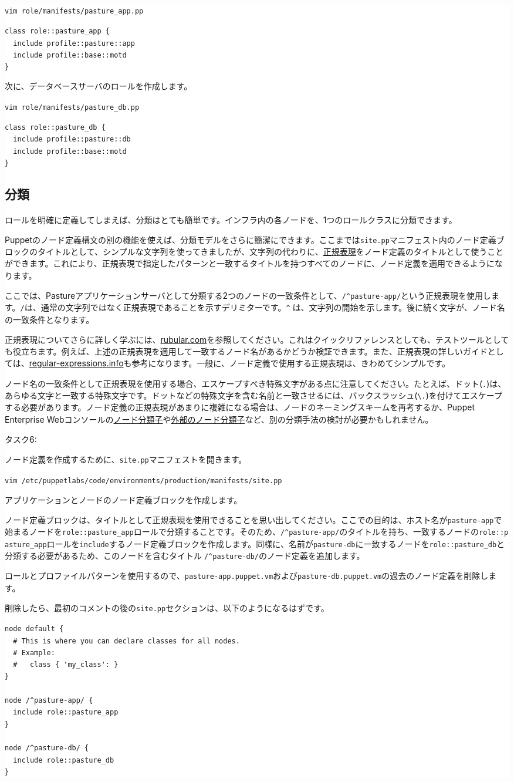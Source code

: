     vim role/manifests/pasture_app.pp

[//]: # (code/110_roles_and_profiles/modules/role/manifests/pasture_app.pp)

```puppet
class role::pasture_app {
  include profile::pasture::app
  include profile::base::motd
}
```

次に、データベースサーバのロールを作成します。

    vim role/manifests/pasture_db.pp

[//]: # (code/110_roles_and_profiles/modules/role/manifests/pasture_db.pp)

```puppet
class role::pasture_db {
  include profile::pasture::db
  include profile::base::motd
}
```

## 分類

ロールを明確に定義してしまえば、分類はとても簡単です。インフラ内の各ノードを、1つのロールクラスに分類できます。

Puppetのノード定義構文の別の機能を使えば、分類モデルをさらに簡潔にできます。ここまでは`site.pp`マニフェスト内のノード定義ブロックのタイトルとして、シンプルな文字列を使ってきましたが、文字列の代わりに、[正規表現](http://www.regular-expressions.info/)をノード定義のタイトルとして使うことができます。これにより、正規表現で指定したパターンと一致するタイトルを持つすべてのノードに、ノード定義を適用できるようになります。

ここでは、Pastureアプリケーションサーバとして分類する2つのノードの一致条件として、`/^pasture-app/`という正規表現を使用します。`/`は、通常の文字列ではなく正規表現であることを示すデリミターです。`^` は、文字列の開始を示します。後に続く文字が、ノード名の一致条件となります。

正規表現についてさらに詳しく学ぶには、[rubular.com](http://rubular.com/)を参照してください。これはクイックリファレンスとしても、テストツールとしても役立ちます。例えば、上述の正規表現を適用して一致するノード名があるかどうか検証できます。また、正規表現の詳しいガイドとしては、[regular-expressions.info](http://www.regular-expressions.info/)も参考になります。一般に、ノード定義で使用する正規表現は、きわめてシンプルです。

ノード名の一致条件として正規表現を使用する場合、エスケープすべき特殊文字がある点に注意してください。たとえば、ドット(`.`)は、あらゆる文字と一致する特殊文字です。ドットなどの特殊文字を含む名前と一致させるには、バックスラッシュ(`\.`)を付けてエスケープする必要があります。ノード定義の正規表現があまりに複雑になる場合は、ノードのネーミングスキームを再考するか、Puppet Enterprise Webコンソールの[ノード分類子](https://puppet.com/docs/pe/latest/grouping_and_classifying_nodes.html)や[外部のノード分類子](https://puppet.com/docs/puppet/latest/nodes_external.html)など、別の分類手法の検討が必要かもしれません。

<div class = "lvm-task-number"><p>タスク6:</p></div>

ノード定義を作成するために、`site.pp`マニフェストを開きます。

    vim /etc/puppetlabs/code/environments/production/manifests/site.pp

アプリケーションとノードのノード定義ブロックを作成します。

ノード定義ブロックは、タイトルとして正規表現を使用できることを思い出してください。ここでの目的は、ホスト名が`pasture-app`で始まるノードを`role::pasture_app`ロールで分類することです。そのため、`/^pasture-app/`のタイトルを持ち、一致するノードの`role::pasture_app`ロールを`include`するノード定義ブロックを作成します。同様に、名前が`pasture-db`に一致するノードを`role::pasture_db`と分類する必要があるため、このノードを含むタイトル `/^pasture-db/`のノード定義を追加します。

ロールとプロファイルパターンを使用するので、`pasture-app.puppet.vm`および`pasture-db.puppet.vm`の過去のノード定義を削除します。

削除したら、最初のコメントの後の`site.pp`セクションは、以下のようになるはずです。

[//]: # (code/110_roles_and_profiles/manifests/site.pp)

```puppet
node default {
  # This is where you can declare classes for all nodes.
  # Example:
  #   class { 'my_class': }
}

node /^pasture-app/ {
  include role::pasture_app
}

node /^pasture-db/ {
  include role::pasture_db
}
```

[//]: # (code/110_roles_and_profiles/modules/profile/manifests/pasture/app.pp)
[//]: # (code/110_roles_and_profiles/modules/profile/manifests/pasture/db.pp)
[//]: # (code/110_roles_and_profiles/modules/profile/manifests/base/motd.pp)